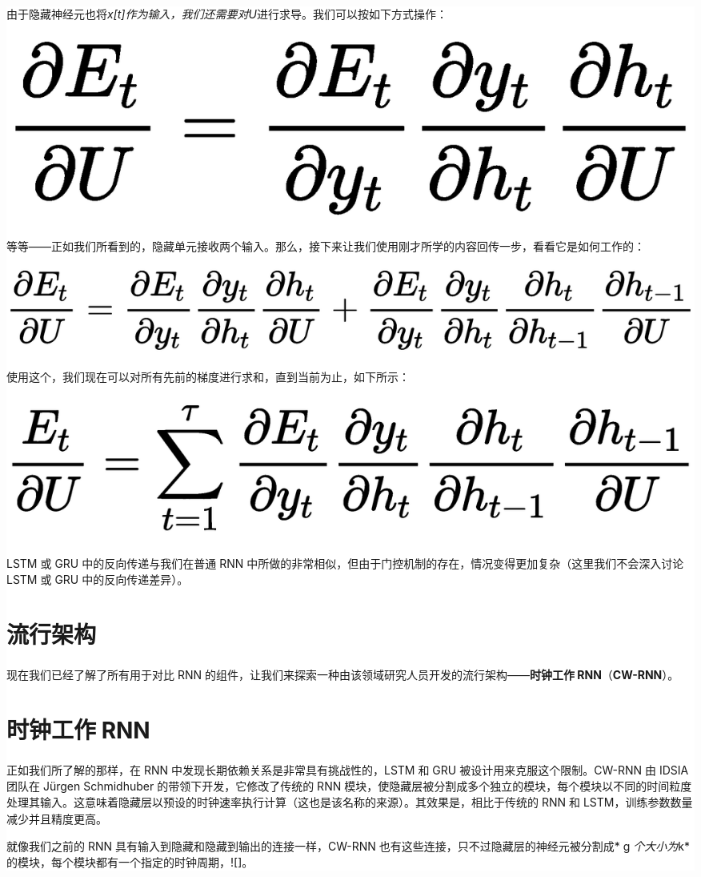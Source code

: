 由于隐藏神经元也将*x[t]*作为输入，我们还需要对*U*进行求导。我们可以按如下方式操作：

![](img/d8c2f879-a50e-471c-9489-b2d6274bac29.png)

等等——正如我们所看到的，隐藏单元接收两个输入。那么，接下来让我们使用刚才所学的内容回传一步，看看它是如何工作的：

![](img/6d74dac3-3b1a-4da1-bdbc-8a12c9ca83a0.png)

使用这个，我们现在可以对所有先前的梯度进行求和，直到当前为止，如下所示：

![](img/948d3884-d535-47a1-bae2-028506d42ea1.png)

LSTM 或 GRU 中的反向传递与我们在普通 RNN 中所做的非常相似，但由于门控机制的存在，情况变得更加复杂（这里我们不会深入讨论 LSTM 或 GRU 中的反向传递差异）。

# 流行架构

现在我们已经了解了所有用于对比 RNN 的组件，让我们来探索一种由该领域研究人员开发的流行架构——**时钟工作 RNN**（**CW-RNN**）。

# 时钟工作 RNN

正如我们所了解的那样，在 RNN 中发现长期依赖关系是非常具有挑战性的，LSTM 和 GRU 被设计用来克服这个限制。CW-RNN 由 IDSIA 团队在 Jürgen Schmidhuber 的带领下开发，它修改了传统的 RNN 模块，使隐藏层被分割成多个独立的模块，每个模块以不同的时间粒度处理其输入。这意味着隐藏层以预设的时钟速率执行计算（这也是该名称的来源）。其效果是，相比于传统的 RNN 和 LSTM，训练参数数量减少并且精度更高。

就像我们之前的 RNN 具有输入到隐藏和隐藏到输出的连接一样，CW-RNN 也有这些连接，只不过隐藏层的神经元被分割成* g *个大小为*k*的模块，每个模块都有一个指定的时钟周期，![]。

